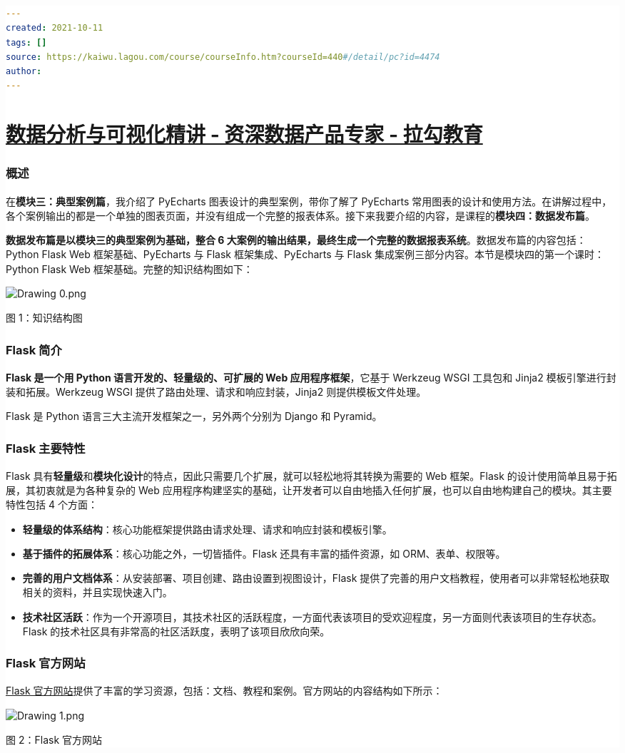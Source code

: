 ```yaml
---
created: 2021-10-11
tags: []
source: https://kaiwu.lagou.com/course/courseInfo.htm?courseId=440#/detail/pc?id=4474
author: 
---
```


# [数据分析与可视化精讲 - 资深数据产品专家 - 拉勾教育](https://kaiwu.lagou.com/course/courseInfo.htm?courseId=440#/detail/pc?id=4474)


### 概述

在**模块三：典型案例篇**，我介绍了 PyEcharts 图表设计的典型案例，带你了解了 PyEcharts 常用图表的设计和使用方法。在讲解过程中，各个案例输出的都是一个单独的图表页面，并没有组成一个完整的报表体系。接下来我要介绍的内容，是课程的**模块四：数据发布篇**。

**数据发布篇是以模块三的典型案例为基础，整合 6 大案例的输出结果，最终生成一个完整的数据报表系统**。数据发布篇的内容包括：Python Flask Web 框架基础、PyEcharts 与 Flask 框架集成、PyEcharts 与 Flask 集成案例三部分内容。本节是模块四的第一个课时：Python Flask Web 框架基础。完整的知识结构图如下：

![Drawing 0.png](https://s0.lgstatic.com/i/image/M00/58/07/CgqCHl9tzLSALdx4AACQsW1Dm5k532.png)

图 1：知识结构图

### Flask 简介

**Flask 是一个用 Python 语言开发的、轻量级的、可扩展的 Web 应用程序框架**，它基于 Werkzeug WSGI 工具包和 Jinja2 模板引擎进行封装和拓展。Werkzeug WSGI 提供了路由处理、请求和响应封装，Jinja2 则提供模板文件处理。

Flask 是 Python 语言三大主流开发框架之一，另外两个分别为 Django 和 Pyramid。

### Flask 主要特性

Flask 具有**轻量级**和**模块化设计**的特点，因此只需要几个扩展，就可以轻松地将其转换为需要的 Web 框架。Flask 的设计使用简单且易于拓展，其初衷就是为各种复杂的 Web 应用程序构建坚实的基础，让开发者可以自由地插入任何扩展，也可以自由地构建自己的模块。其主要特性包括 4 个方面：

-   **轻量级的体系结构**：核心功能框架提供路由请求处理、请求和响应封装和模板引擎。
    
-   **基于插件的拓展体系**：核心功能之外，一切皆插件。Flask 还具有丰富的插件资源，如 ORM、表单、权限等。
    
-   **完善的用户文档体系**：从安装部署、项目创建、路由设置到视图设计，Flask 提供了完善的用户文档教程，使用者可以非常轻松地获取相关的资料，并且实现快速入门。
    
-   **技术社区活跃**：作为一个开源项目，其技术社区的活跃程度，一方面代表该项目的受欢迎程度，另一方面则代表该项目的生存状态。Flask 的技术社区具有非常高的社区活跃度，表明了该项目欣欣向荣。
    

### Flask 官方网站

[Flask 官方网站](https://dormousehole.readthedocs.io/en/latest/)提供了丰富的学习资源，包括：文档、教程和案例。官方网站的内容结构如下所示：

![Drawing 1.png](https://s0.lgstatic.com/i/image/M00/57/FC/Ciqc1F9tzMyAPBbKAAFzfbVMC2Y411.png)

图 2：Flask 官方网站
